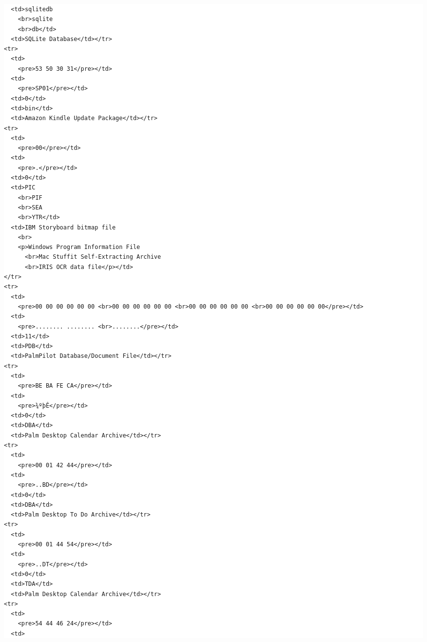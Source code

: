       <td>sqlitedb
        <br>sqlite
        <br>db</td>
      <td>SQLite Database</td></tr>
    <tr>
      <td>
        <pre>53 50 30 31</pre></td>
      <td>
        <pre>SP01</pre></td>
      <td>0</td>
      <td>bin</td>
      <td>Amazon Kindle Update Package</td></tr>
    <tr>
      <td>
        <pre>00</pre></td>
      <td>
        <pre>.</pre></td>
      <td>0</td>
      <td>PIC
        <br>PIF
        <br>SEA
        <br>YTR</td>
      <td>IBM Storyboard bitmap file
        <br>
        <p>Windows Program Information File
          <br>Mac Stuffit Self-Extracting Archive
          <br>IRIS OCR data file</p></td>
    </tr>
    <tr>
      <td>
        <pre>00 00 00 00 00 00 <br>00 00 00 00 00 00 <br>00 00 00 00 00 00 <br>00 00 00 00 00 00</pre></td>
      <td>
        <pre>........ ........ <br>........</pre></td>
      <td>11</td>
      <td>PDB</td>
      <td>PalmPilot Database/Document File</td></tr>
    <tr>
      <td>
        <pre>BE BA FE CA</pre></td>
      <td>
        <pre>¾ºþÊ</pre></td>
      <td>0</td>
      <td>DBA</td>
      <td>Palm Desktop Calendar Archive</td></tr>
    <tr>
      <td>
        <pre>00 01 42 44</pre></td>
      <td>
        <pre>..BD</pre></td>
      <td>0</td>
      <td>DBA</td>
      <td>Palm Desktop To Do Archive</td></tr>
    <tr>
      <td>
        <pre>00 01 44 54</pre></td>
      <td>
        <pre>..DT</pre></td>
      <td>0</td>
      <td>TDA</td>
      <td>Palm Desktop Calendar Archive</td></tr>
    <tr>
      <td>
        <pre>54 44 46 24</pre></td>
      <td>